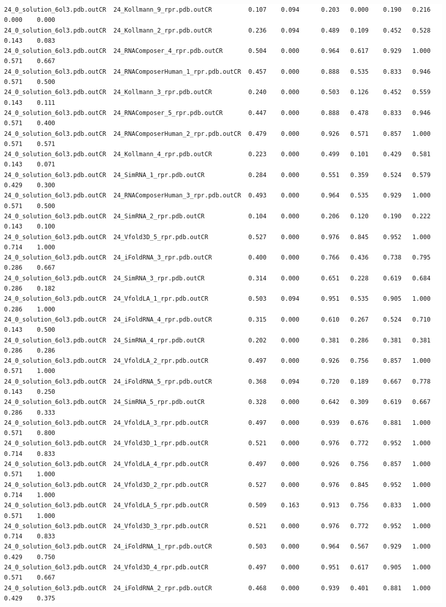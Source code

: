     24_0_solution_6ol3.pdb.outCR  24_Kollmann_9_rpr.pdb.outCR          0.107    0.094      0.203   0.000    0.190   0.216   0.000    0.000
    24_0_solution_6ol3.pdb.outCR  24_Kollmann_2_rpr.pdb.outCR          0.236    0.094      0.489   0.109    0.452   0.528   0.143    0.083
    24_0_solution_6ol3.pdb.outCR  24_RNAComposer_4_rpr.pdb.outCR       0.504    0.000      0.964   0.617    0.929   1.000   0.571    0.667
    24_0_solution_6ol3.pdb.outCR  24_RNAComposerHuman_1_rpr.pdb.outCR  0.457    0.000      0.888   0.535    0.833   0.946   0.571    0.500
    24_0_solution_6ol3.pdb.outCR  24_Kollmann_3_rpr.pdb.outCR          0.240    0.000      0.503   0.126    0.452   0.559   0.143    0.111
    24_0_solution_6ol3.pdb.outCR  24_RNAComposer_5_rpr.pdb.outCR       0.447    0.000      0.888   0.478    0.833   0.946   0.571    0.400
    24_0_solution_6ol3.pdb.outCR  24_RNAComposerHuman_2_rpr.pdb.outCR  0.479    0.000      0.926   0.571    0.857   1.000   0.571    0.571
    24_0_solution_6ol3.pdb.outCR  24_Kollmann_4_rpr.pdb.outCR          0.223    0.000      0.499   0.101    0.429   0.581   0.143    0.071
    24_0_solution_6ol3.pdb.outCR  24_SimRNA_1_rpr.pdb.outCR            0.284    0.000      0.551   0.359    0.524   0.579   0.429    0.300
    24_0_solution_6ol3.pdb.outCR  24_RNAComposerHuman_3_rpr.pdb.outCR  0.493    0.000      0.964   0.535    0.929   1.000   0.571    0.500
    24_0_solution_6ol3.pdb.outCR  24_SimRNA_2_rpr.pdb.outCR            0.104    0.000      0.206   0.120    0.190   0.222   0.143    0.100
    24_0_solution_6ol3.pdb.outCR  24_Vfold3D_5_rpr.pdb.outCR           0.527    0.000      0.976   0.845    0.952   1.000   0.714    1.000
    24_0_solution_6ol3.pdb.outCR  24_iFoldRNA_3_rpr.pdb.outCR          0.400    0.000      0.766   0.436    0.738   0.795   0.286    0.667
    24_0_solution_6ol3.pdb.outCR  24_SimRNA_3_rpr.pdb.outCR            0.314    0.000      0.651   0.228    0.619   0.684   0.286    0.182
    24_0_solution_6ol3.pdb.outCR  24_VfoldLA_1_rpr.pdb.outCR           0.503    0.094      0.951   0.535    0.905   1.000   0.286    1.000
    24_0_solution_6ol3.pdb.outCR  24_iFoldRNA_4_rpr.pdb.outCR          0.315    0.000      0.610   0.267    0.524   0.710   0.143    0.500
    24_0_solution_6ol3.pdb.outCR  24_SimRNA_4_rpr.pdb.outCR            0.202    0.000      0.381   0.286    0.381   0.381   0.286    0.286
    24_0_solution_6ol3.pdb.outCR  24_VfoldLA_2_rpr.pdb.outCR           0.497    0.000      0.926   0.756    0.857   1.000   0.571    1.000
    24_0_solution_6ol3.pdb.outCR  24_iFoldRNA_5_rpr.pdb.outCR          0.368    0.094      0.720   0.189    0.667   0.778   0.143    0.250
    24_0_solution_6ol3.pdb.outCR  24_SimRNA_5_rpr.pdb.outCR            0.328    0.000      0.642   0.309    0.619   0.667   0.286    0.333
    24_0_solution_6ol3.pdb.outCR  24_VfoldLA_3_rpr.pdb.outCR           0.497    0.000      0.939   0.676    0.881   1.000   0.571    0.800
    24_0_solution_6ol3.pdb.outCR  24_Vfold3D_1_rpr.pdb.outCR           0.521    0.000      0.976   0.772    0.952   1.000   0.714    0.833
    24_0_solution_6ol3.pdb.outCR  24_VfoldLA_4_rpr.pdb.outCR           0.497    0.000      0.926   0.756    0.857   1.000   0.571    1.000
    24_0_solution_6ol3.pdb.outCR  24_Vfold3D_2_rpr.pdb.outCR           0.527    0.000      0.976   0.845    0.952   1.000   0.714    1.000
    24_0_solution_6ol3.pdb.outCR  24_VfoldLA_5_rpr.pdb.outCR           0.509    0.163      0.913   0.756    0.833   1.000   0.571    1.000
    24_0_solution_6ol3.pdb.outCR  24_Vfold3D_3_rpr.pdb.outCR           0.521    0.000      0.976   0.772    0.952   1.000   0.714    0.833
    24_0_solution_6ol3.pdb.outCR  24_iFoldRNA_1_rpr.pdb.outCR          0.503    0.000      0.964   0.567    0.929   1.000   0.429    0.750
    24_0_solution_6ol3.pdb.outCR  24_Vfold3D_4_rpr.pdb.outCR           0.497    0.000      0.951   0.617    0.905   1.000   0.571    0.667
    24_0_solution_6ol3.pdb.outCR  24_iFoldRNA_2_rpr.pdb.outCR          0.468    0.000      0.939   0.401    0.881   1.000   0.429    0.375
